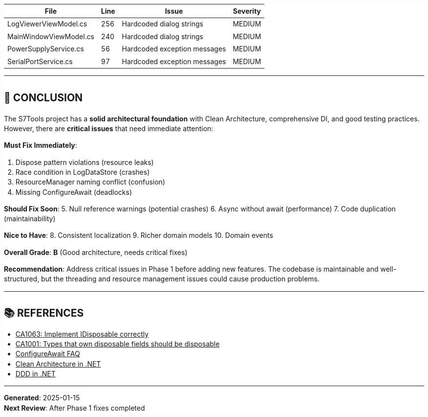 | File | Line | Issue | Severity |
|------|------|-------|----------|
| LogViewerViewModel.cs | 256 | Hardcoded dialog strings | MEDIUM |
| MainWindowViewModel.cs | 240 | Hardcoded dialog strings | MEDIUM |
| PowerSupplyService.cs | 56 | Hardcoded exception messages | MEDIUM |
| SerialPortService.cs | 97 | Hardcoded exception messages | MEDIUM |

---

## 📝 CONCLUSION

The S7Tools project has a **solid architectural foundation** with Clean Architecture, comprehensive DI, and good testing practices. However, there are **critical issues** that need immediate attention:

**Must Fix Immediately**:
1. Dispose pattern violations (resource leaks)
2. Race condition in LogDataStore (crashes)
3. ResourceManager naming conflict (confusion)
4. Missing ConfigureAwait (deadlocks)

**Should Fix Soon**:
5. Null reference warnings (potential crashes)
6. Async without await (performance)
7. Code duplication (maintainability)

**Nice to Have**:
8. Consistent localization
9. Richer domain models
10. Domain events

**Overall Grade**: **B** (Good architecture, needs critical fixes)

**Recommendation**: Address critical issues in Phase 1 before adding new features. The codebase is maintainable and well-structured, but the threading and resource management issues could cause production problems.

---

## 📚 REFERENCES

- [CA1063: Implement IDisposable correctly](https://learn.microsoft.com/dotnet/fundamentals/code-analysis/quality-rules/ca1063)
- [CA1001: Types that own disposable fields should be disposable](https://learn.microsoft.com/dotnet/fundamentals/code-analysis/quality-rules/ca1001)
- [ConfigureAwait FAQ](https://devblogs.microsoft.com/dotnet/configureawait-faq/)
- [Clean Architecture in .NET](https://learn.microsoft.com/dotnet/architecture/modern-web-apps-azure/common-web-application-architectures)
- [DDD in .NET](https://learn.microsoft.com/dotnet/architecture/microservices/microservice-ddd-cqrs-patterns/)

---

**Generated**: 2025-01-15  
**Next Review**: After Phase 1 fixes completed
